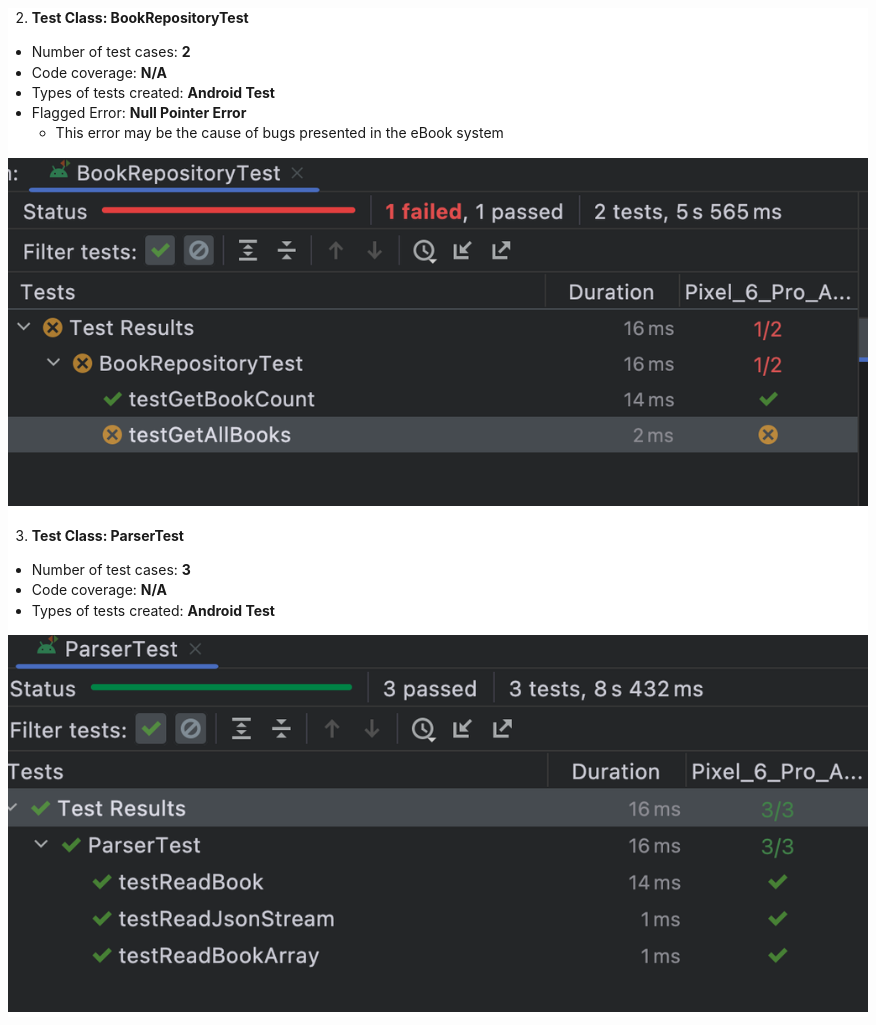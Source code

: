2. **Test Class: BookRepositoryTest**
- Number of test cases: **2**
- Code coverage: **N/A**
- Types of tests created: **Android Test**
- Flagged Error: **Null Pointer Error**
   - This error may be the cause of bugs presented in the eBook system

![BookRepoTest](./images/BookRepository%20test1.png)

3. **Test Class: ParserTest**
- Number of test cases: **3**
- Code coverage: **N/A**
- Types of tests created: **Android Test**

![ParserTest](./images/Parser%20test.png)
